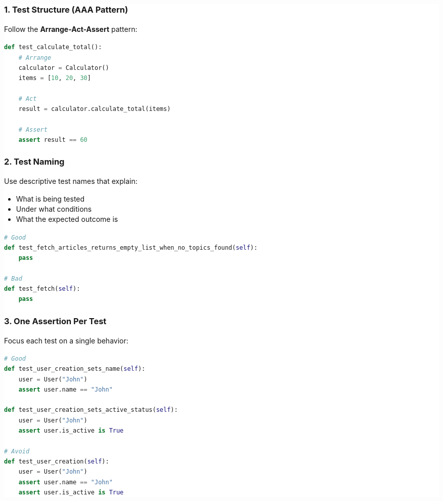 ### 1. Test Structure (AAA Pattern)

Follow the **Arrange-Act-Assert** pattern:

```python
def test_calculate_total():
    # Arrange
    calculator = Calculator()
    items = [10, 20, 30]

    # Act
    result = calculator.calculate_total(items)

    # Assert
    assert result == 60
```

### 2. Test Naming

Use descriptive test names that explain:
- What is being tested
- Under what conditions
- What the expected outcome is

```python
# Good
def test_fetch_articles_returns_empty_list_when_no_topics_found(self):
    pass

# Bad
def test_fetch(self):
    pass
```

### 3. One Assertion Per Test

Focus each test on a single behavior:

```python
# Good
def test_user_creation_sets_name(self):
    user = User("John")
    assert user.name == "John"

def test_user_creation_sets_active_status(self):
    user = User("John")
    assert user.is_active is True

# Avoid
def test_user_creation(self):
    user = User("John")
    assert user.name == "John"
    assert user.is_active is True
```
